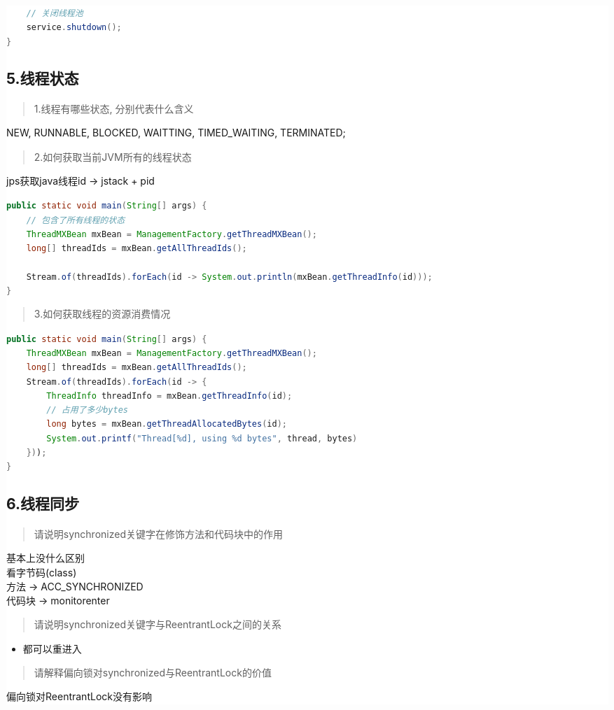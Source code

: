 ```java
    // 关闭线程池
    service.shutdown();
}
```

## 5.线程状态

>1.线程有哪些状态, 分别代表什么含义

NEW, RUNNABLE, BLOCKED, WAITTING, TIMED_WAITING, TERMINATED;

>2.如何获取当前JVM所有的线程状态

jps获取java线程id -> jstack + pid

```java
public static void main(String[] args) {
    // 包含了所有线程的状态
    ThreadMXBean mxBean = ManagementFactory.getThreadMXBean();
    long[] threadIds = mxBean.getAllThreadIds();

    Stream.of(threadIds).forEach(id -> System.out.println(mxBean.getThreadInfo(id)));
}
```

>3.如何获取线程的资源消费情况

```java
public static void main(String[] args) {
    ThreadMXBean mxBean = ManagementFactory.getThreadMXBean();
    long[] threadIds = mxBean.getAllThreadIds();
    Stream.of(threadIds).forEach(id -> {
        ThreadInfo threadInfo = mxBean.getThreadInfo(id);
        // 占用了多少bytes
        long bytes = mxBean.getThreadAllocatedBytes(id);
        System.out.printf("Thread[%d], using %d bytes", thread, bytes)
    }));
}
```

## 6.线程同步

>请说明synchronized关键字在修饰方法和代码块中的作用

基本上没什么区别  
看字节码(class)  
方法 -> ACC_SYNCHRONIZED  
代码块 -> monitorenter  

>请说明synchronized关键字与ReentrantLock之间的关系

- 都可以重进入

>请解释偏向锁对synchronized与ReentrantLock的价值

偏向锁对ReentrantLock没有影响
